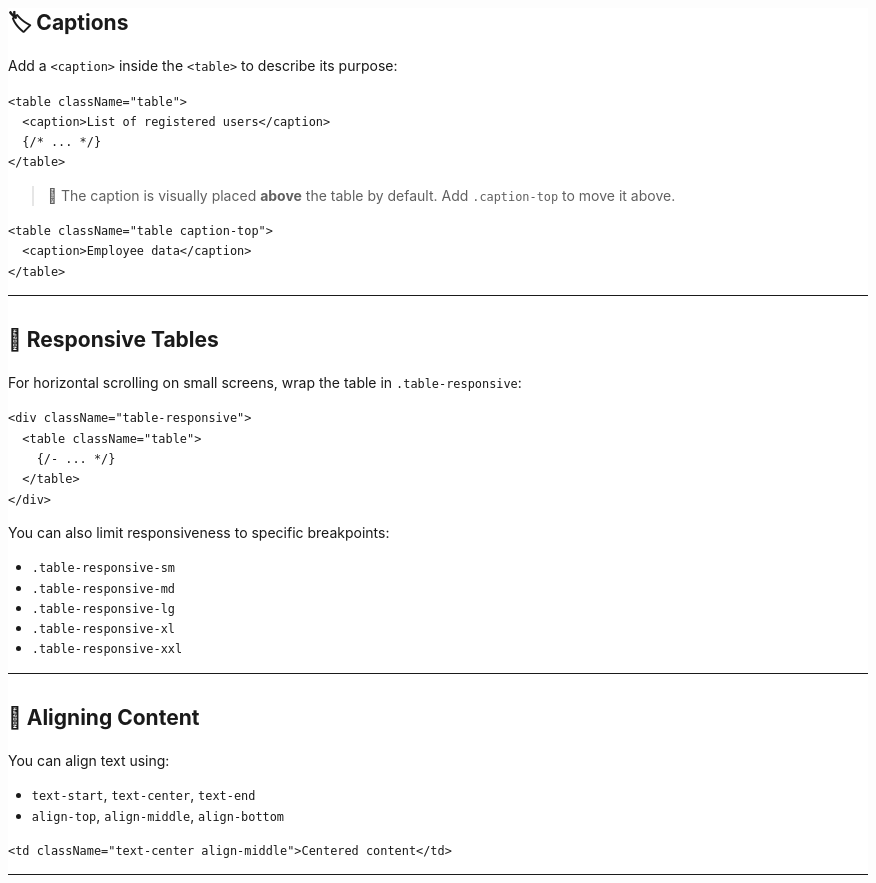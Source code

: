 ## 🏷️ Captions

Add a `<caption>` inside the `<table>` to describe its purpose:

```tsx
<table className="table">
  <caption>List of registered users</caption>
  {/* ... */}
</table>
```

> 📌 The caption is visually placed **above** the table by default. Add `.caption-top` to move it above.

```tsx
<table className="table caption-top">
  <caption>Employee data</caption>
</table>
```

---

## 📱 Responsive Tables

For horizontal scrolling on small screens, wrap the table in `.table-responsive`:

```tsx
<div className="table-responsive">
  <table className="table">
    {/- ... */}
  </table>
</div>
```

You can also limit responsiveness to specific breakpoints:

- `.table-responsive-sm`
- `.table-responsive-md`
- `.table-responsive-lg`
- `.table-responsive-xl`
- `.table-responsive-xxl`

---

## 🎯 Aligning Content

You can align text using:

- `text-start`, `text-center`, `text-end`
- `align-top`, `align-middle`, `align-bottom`

```tsx
<td className="text-center align-middle">Centered content</td>
```

---
